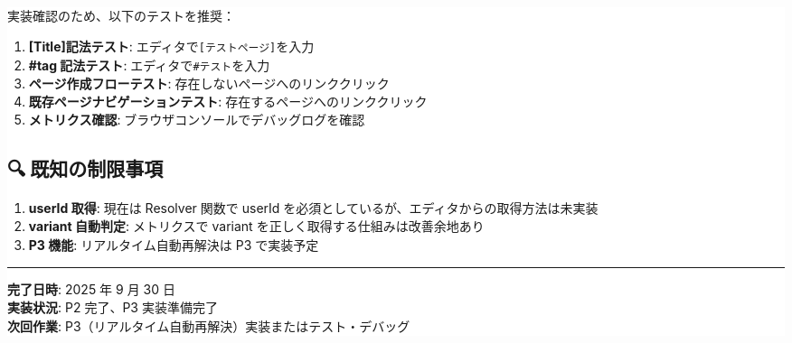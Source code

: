 実装確認のため、以下のテストを推奨：

1. **[Title]記法テスト**: エディタで`[テストページ]`を入力
2. **#tag 記法テスト**: エディタで`#テスト`を入力
3. **ページ作成フローテスト**: 存在しないページへのリンククリック
4. **既存ページナビゲーションテスト**: 存在するページへのリンククリック
5. **メトリクス確認**: ブラウザコンソールでデバッグログを確認

## 🔍 既知の制限事項

1. **userId 取得**: 現在は Resolver 関数で userId を必須としているが、エディタからの取得方法は未実装
2. **variant 自動判定**: メトリクスで variant を正しく取得する仕組みは改善余地あり
3. **P3 機能**: リアルタイム自動再解決は P3 で実装予定

---

**完了日時**: 2025 年 9 月 30 日  
**実装状況**: P2 完了、P3 実装準備完了  
**次回作業**: P3（リアルタイム自動再解決）実装またはテスト・デバッグ
